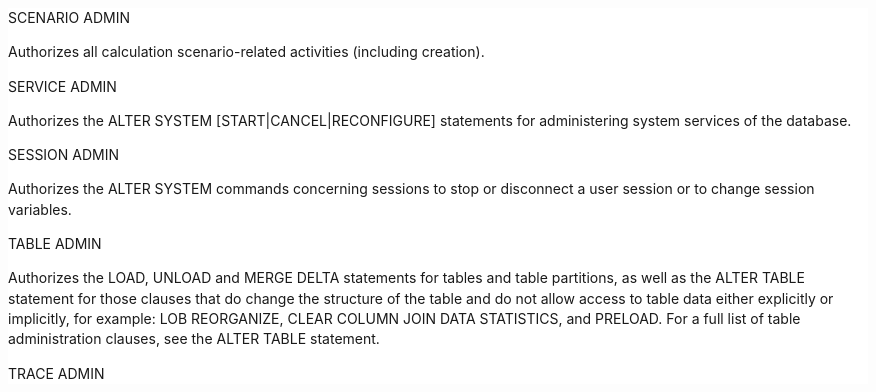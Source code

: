 SCENARIO ADMIN

</td>
<td valign="top">

Authorizes all calculation scenario-related activities \(including creation\).

</td>
</tr>
<tr>
<td valign="top">

SERVICE ADMIN

</td>
<td valign="top">

Authorizes the ALTER SYSTEM \[START|CANCEL|RECONFIGURE\] statements for administering system services of the database.

</td>
</tr>
<tr>
<td valign="top">

SESSION ADMIN

</td>
<td valign="top">

Authorizes the ALTER SYSTEM commands concerning sessions to stop or disconnect a user session or to change session variables.

</td>
</tr>
<tr>
<td valign="top">

TABLE ADMIN

</td>
<td valign="top">

Authorizes the LOAD, UNLOAD and MERGE DELTA statements for tables and table partitions, as well as the ALTER TABLE statement for those clauses that do change the structure of the table and do not allow access to table data either explicitly or implicitly, for example: LOB REORGANIZE, CLEAR COLUMN JOIN DATA STATISTICS, and PRELOAD. For a full list of table administration clauses, see the ALTER TABLE statement.

</td>
</tr>
<tr>
<td valign="top">

TRACE ADMIN

</td>
<td valign="top">
